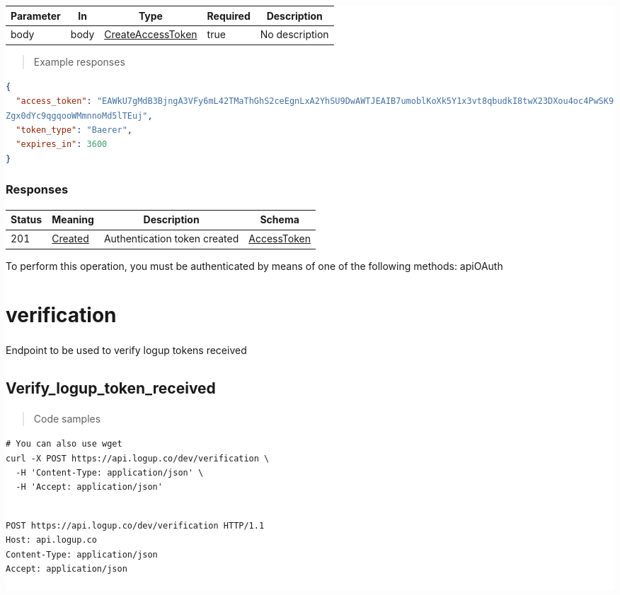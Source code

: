 
|Parameter|In|Type|Required|Description|
|---|---|---|---|---|
|body|body|[CreateAccessToken](#schemacreateaccesstoken)|true|No description|


> Example responses


```json
{
  "access_token": "EAWkU7gMdB3BjngA3VFy6mL42TMaThGhS2ceEgnLxA2YhSU9DwAWTJEAIB7umoblKoXk5Y1x3vt8qbudkI8twX23DXou4oc4PwSK9Zgx0dYc9qgqooWMmnnoMd5lTEuj",
  "token_type": "Baerer",
  "expires_in": 3600
}
```


<h3 id="Create_an_authentication_token-responses">Responses</h3>


|Status|Meaning|Description|Schema|
|---|---|---|---|
|201|[Created](https://tools.ietf.org/html/rfc7231#section-6.3.2)|Authentication token created|[AccessToken](#schemaaccesstoken)|


<aside class="warning">
To perform this operation, you must be authenticated by means of one of the following methods:
apiOAuth
</aside>


<h1 id="LogUp-Documentation-verification">verification</h1>


Endpoint to be used to verify logup tokens received


## Verify_logup_token_received


<a id="opIdVerify logup token received"></a>


> Code samples


```shell
# You can also use wget
curl -X POST https://api.logup.co/dev/verification \
  -H 'Content-Type: application/json' \
  -H 'Accept: application/json'


```


```http
POST https://api.logup.co/dev/verification HTTP/1.1
Host: api.logup.co
Content-Type: application/json
Accept: application/json


```
